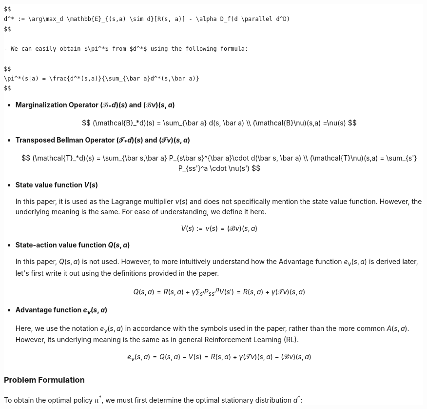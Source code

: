     $$
    d^* := \arg\max_d \mathbb{E}_{(s,a) \sim d}[R(s, a)] - \alpha D_f(d \parallel d^D)
    $$
    
    - We can easily obtain $\pi^*$ from $d^*$ using the following formula:
        
    $$
    \pi^*(s|a) = \frac{d^*(s,a)}{\sum_{\bar a}d^*(s,\bar a)}
    $$
        
- **Marginalization Operator $(\mathcal{B}_*d)(s)$ and $(\mathcal{B}\nu)(s,a)$**
    
    $$
    (\mathcal{B}_*d)(s)  = \sum_{\bar a} d(s, \bar a) \\
    (\mathcal{B}\nu)(s,a) =\nu(s)
    $$
    
- **Transposed Bellman Operator $(\mathcal{T}_*d)(s)$ and $(\mathcal{T}\nu)(s,a)$**
    
    $$
    (\mathcal{T}_*d)(s) = 
    \sum_{\bar s,\bar a} P_{s\bar s}^{\bar a}\cdot d(\bar s, \bar a) \\
    (\mathcal{T}\nu)(s,a) = \sum_{s'} P_{ss'}^a \cdot \nu(s')
    $$
    
- **State value function $V(s)$**
    
    In this paper, it is used as the Lagrange multiplier $\nu(s)$ and does not specifically mention the state value function. However, the underlying meaning is the same. For ease of understanding, we define it here.
    
    $$
    V(s):=\nu(s)=(\mathcal{B}\nu)(s,a)
    $$
    
- **State-action value function $Q(s,a)$**
    
    In this paper, $Q(s,a)$ is not used. However, to more intuitively understand how the Advantage function $e_\nu(s,a)$ is derived later, let's first write it out using the definitions provided in the paper.
    
    $$
    Q(s,a) = R(s,a)+\gamma \sum_{s'}P^a_{ss'}V(s') = R(s,a)+\gamma(\mathcal{T}\nu)(s,a)
    $$
    
- **Advantage function $e_\nu(s,a)$**
    
    Here, we use the notation $e_\nu(s,a)$ in accordance with the symbols used in the paper, rather than the more common $A(s,a)$. However, its underlying meaning is the same as in general Reinforcement Learning (RL).
    
    $$
    e_\nu(s,a)=Q(s,a) - V(s)=R(s,a)+\gamma(\mathcal{T}\nu)(s,a)-(\mathcal{B}\nu)(s,a)
    $$
    
### Problem Formulation
To obtain the optimal policy $\pi^*$, we must first determine the optimal stationary distribution $d^*$:
